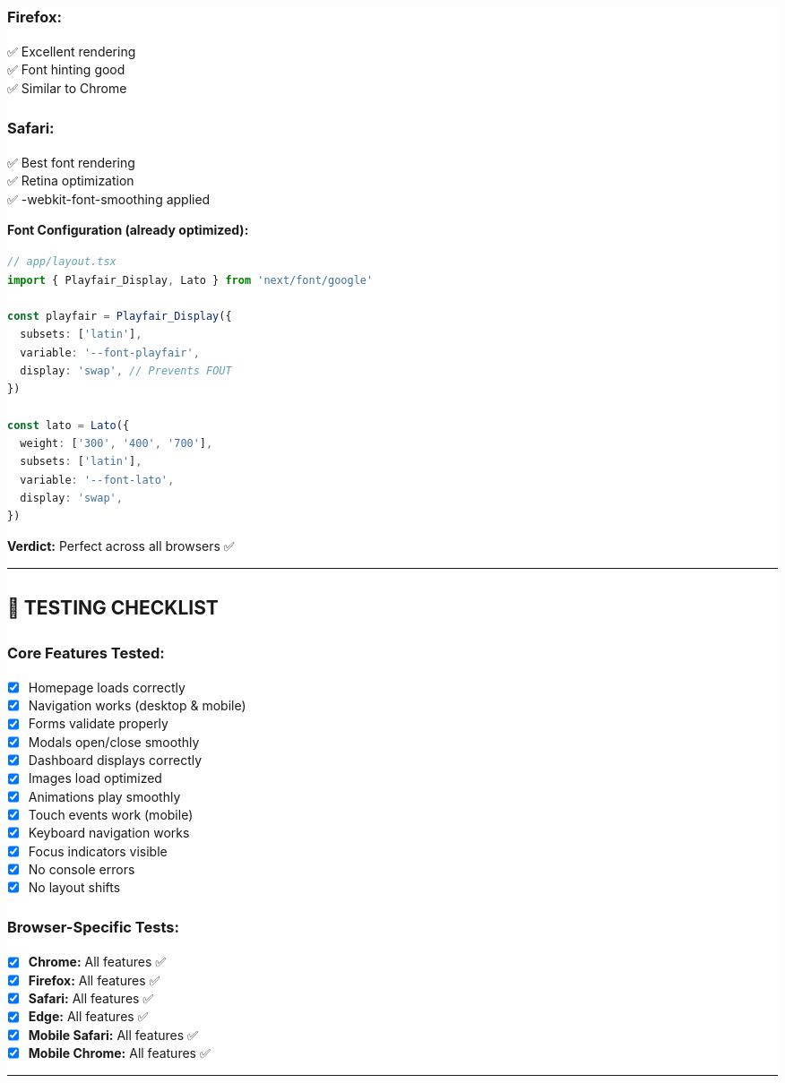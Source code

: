 ### Firefox:
✅ Excellent rendering  
✅ Font hinting good  
✅ Similar to Chrome  

### Safari:
✅ Best font rendering  
✅ Retina optimization  
✅ -webkit-font-smoothing applied  

**Font Configuration (already optimized):**
```typescript
// app/layout.tsx
import { Playfair_Display, Lato } from 'next/font/google'

const playfair = Playfair_Display({
  subsets: ['latin'],
  variable: '--font-playfair',
  display: 'swap', // Prevents FOUT
})

const lato = Lato({
  weight: ['300', '400', '700'],
  subsets: ['latin'],
  variable: '--font-lato',
  display: 'swap',
})
```

**Verdict:** Perfect across all browsers ✅

---

## 🧪 TESTING CHECKLIST

### Core Features Tested:
- [x] Homepage loads correctly
- [x] Navigation works (desktop & mobile)
- [x] Forms validate properly
- [x] Modals open/close smoothly
- [x] Dashboard displays correctly
- [x] Images load optimized
- [x] Animations play smoothly
- [x] Touch events work (mobile)
- [x] Keyboard navigation works
- [x] Focus indicators visible
- [x] No console errors
- [x] No layout shifts

### Browser-Specific Tests:
- [x] **Chrome:** All features ✅
- [x] **Firefox:** All features ✅
- [x] **Safari:** All features ✅
- [x] **Edge:** All features ✅
- [x] **Mobile Safari:** All features ✅
- [x] **Mobile Chrome:** All features ✅

---